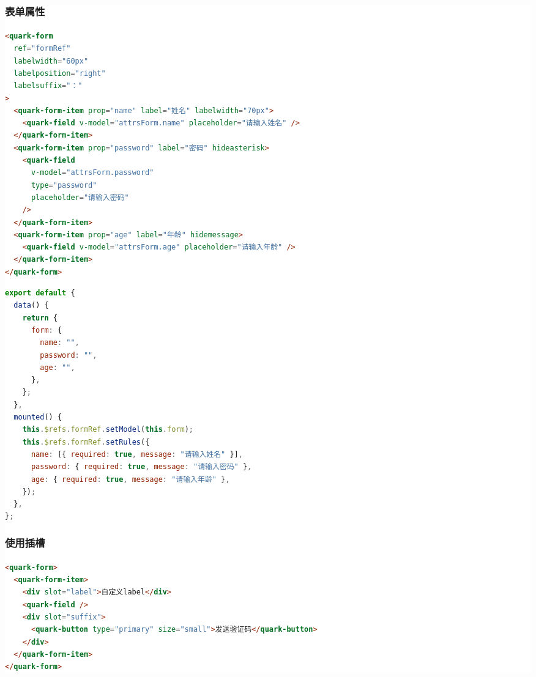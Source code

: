 ### 表单属性

```html
<quark-form
  ref="formRef"
  labelwidth="60px"
  labelposition="right"
  labelsuffix="："
>
  <quark-form-item prop="name" label="姓名" labelwidth="70px">
    <quark-field v-model="attrsForm.name" placeholder="请输入姓名" />
  </quark-form-item>
  <quark-form-item prop="password" label="密码" hideasterisk>
    <quark-field
      v-model="attrsForm.password"
      type="password"
      placeholder="请输入密码"
    />
  </quark-form-item>
  <quark-form-item prop="age" label="年龄" hidemessage>
    <quark-field v-model="attrsForm.age" placeholder="请输入年龄" />
  </quark-form-item>
</quark-form>
```

```js
export default {
  data() {
    return {
      form: {
        name: "",
        password: "",
        age: "",
      },
    };
  },
  mounted() {
    this.$refs.formRef.setModel(this.form);
    this.$refs.formRef.setRules({
      name: [{ required: true, message: "请输入姓名" }],
      password: { required: true, message: "请输入密码" },
      age: { required: true, message: "请输入年龄" },
    });
  },
};
```

### 使用插槽

```html
<quark-form>
  <quark-form-item>
    <div slot="label">自定义label</div>
    <quark-field />
    <div slot="suffix">
      <quark-button type="primary" size="small">发送验证码</quark-button>
    </div>
  </quark-form-item>
</quark-form>
```
